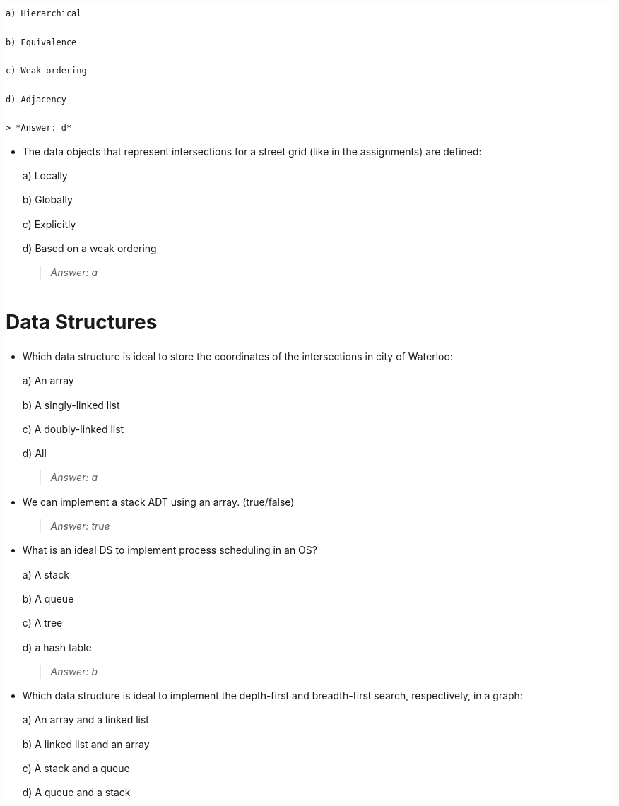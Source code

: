 	a) Hierarchical

	b) Equivalence

	c) Weak ordering

	d) Adjacency

	> *Answer: d*

+ The data objects that represent intersections for a street grid (like in the assignments) are defined:

	a) Locally
	
	b) Globally
	
	c) Explicitly
	
	d) Based on a weak ordering
	
	>*Answer: a*
	
# Data Structures

+ Which data structure is ideal to store the coordinates of the intersections in city of Waterloo:

	a) An array

	b) A singly-linked list

	c) A doubly-linked list

	d) All

	> *Answer: a*

+ We can implement a stack ADT using an array. (true/false)

	> *Answer: true*

+ What is an ideal DS to implement process scheduling in an OS?

	a) A stack
	
	b) A queue
	
	c) A tree
	
	d) a hash table
	
	> *Answer: b*
	
+ Which data structure is ideal to implement the depth-first and breadth-first search, respectively, in a graph:

	a) An array and a linked list

	b) A linked list and an array

	c) A stack and a queue

	d) A queue and a stack
